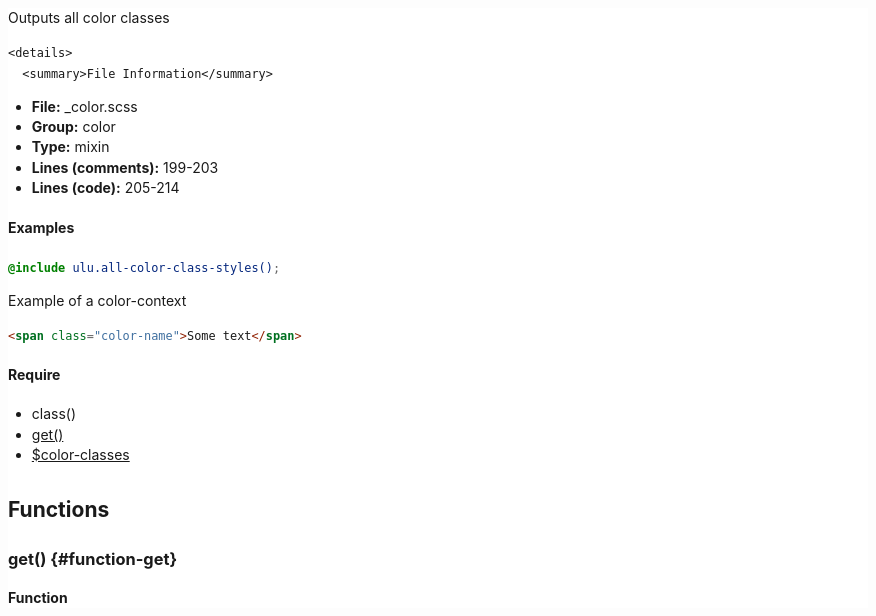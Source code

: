 </div>

  

Outputs all color classes
    
    

    <details>
      <summary>File Information</summary>
- **File:** _color.scss
- **Group:** color
- **Type:** mixin
- **Lines (comments):** 199-203
- **Lines (code):** 205-214
    </details>
    

#### Examples

      


``` scss
@include ulu.all-color-class-styles();
```
  

      

Example of a color-context      


``` html
<span class="color-name">Some text</span>
```
  

      

#### Require

- class()
- [get()](/sass/core/breakpoint/#function-get)
- [$color-classes](/sass/core/color/#variable-color-classes)
  
  

## Functions




<div class="sassdoc-item-header">

###  get() {#function-get}

  <div class="sassdoc-item-header__labels">
    <span class="tag tag--primary"><strong>Function</strong></span>
  </div>

</div>

  
